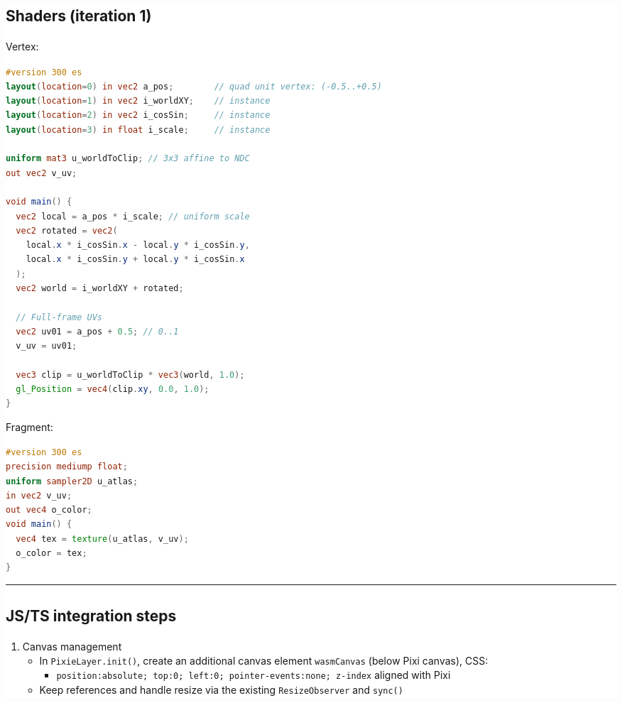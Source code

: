 ## Shaders (iteration 1)

Vertex:
```glsl
#version 300 es
layout(location=0) in vec2 a_pos;        // quad unit vertex: (-0.5..+0.5)
layout(location=1) in vec2 i_worldXY;    // instance
layout(location=2) in vec2 i_cosSin;     // instance
layout(location=3) in float i_scale;     // instance

uniform mat3 u_worldToClip; // 3x3 affine to NDC
out vec2 v_uv;

void main() {
  vec2 local = a_pos * i_scale; // uniform scale
  vec2 rotated = vec2(
    local.x * i_cosSin.x - local.y * i_cosSin.y,
    local.x * i_cosSin.y + local.y * i_cosSin.x
  );
  vec2 world = i_worldXY + rotated;

  // Full-frame UVs
  vec2 uv01 = a_pos + 0.5; // 0..1
  v_uv = uv01;

  vec3 clip = u_worldToClip * vec3(world, 1.0);
  gl_Position = vec4(clip.xy, 0.0, 1.0);
}
```

Fragment:
```glsl
#version 300 es
precision mediump float;
uniform sampler2D u_atlas;
in vec2 v_uv;
out vec4 o_color;
void main() {
  vec4 tex = texture(u_atlas, v_uv);
  o_color = tex;
}
```

---

## JS/TS integration steps

1. Canvas management
   - In `PixieLayer.init()`, create an additional canvas element `wasmCanvas` (below Pixi canvas), CSS:
     - `position:absolute; top:0; left:0; pointer-events:none; z-index` aligned with Pixi
   - Keep references and handle resize via the existing `ResizeObserver` and `sync()`
